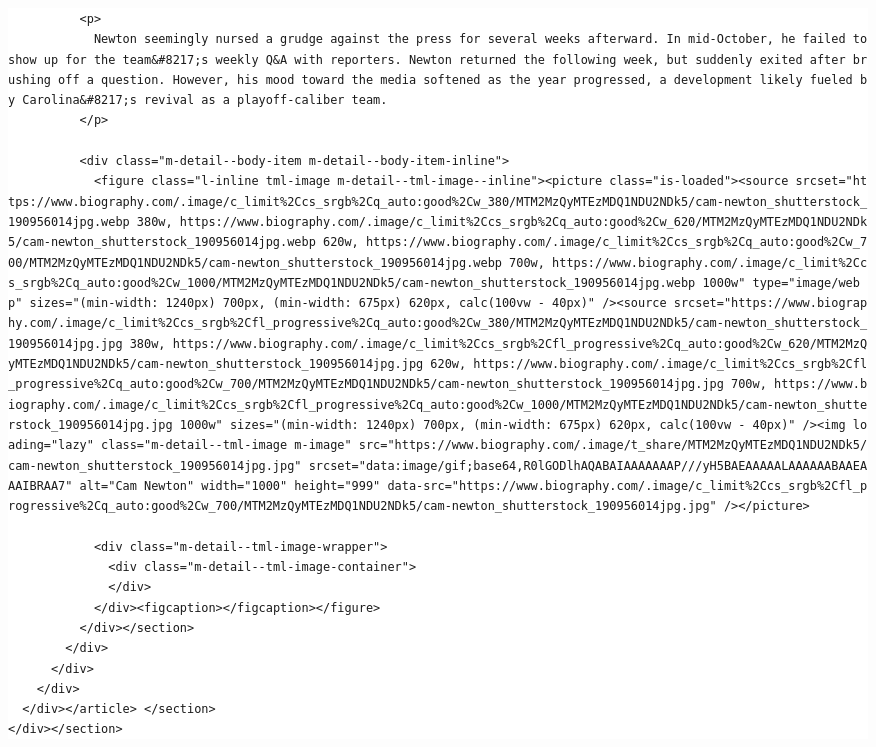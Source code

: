               <p>
                Newton seemingly nursed a grudge against the press for several weeks afterward. In mid-October, he failed to show up for the team&#8217;s weekly Q&A with reporters. Newton returned the following week, but suddenly exited after brushing off a question. However, his mood toward the media softened as the year progressed, a development likely fueled by Carolina&#8217;s revival as a playoff-caliber team.
              </p>
              
              <div class="m-detail--body-item m-detail--body-item-inline">
                <figure class="l-inline tml-image m-detail--tml-image--inline"><picture class="is-loaded"><source srcset="https://www.biography.com/.image/c_limit%2Ccs_srgb%2Cq_auto:good%2Cw_380/MTM2MzQyMTEzMDQ1NDU2NDk5/cam-newton_shutterstock_190956014jpg.webp 380w, https://www.biography.com/.image/c_limit%2Ccs_srgb%2Cq_auto:good%2Cw_620/MTM2MzQyMTEzMDQ1NDU2NDk5/cam-newton_shutterstock_190956014jpg.webp 620w, https://www.biography.com/.image/c_limit%2Ccs_srgb%2Cq_auto:good%2Cw_700/MTM2MzQyMTEzMDQ1NDU2NDk5/cam-newton_shutterstock_190956014jpg.webp 700w, https://www.biography.com/.image/c_limit%2Ccs_srgb%2Cq_auto:good%2Cw_1000/MTM2MzQyMTEzMDQ1NDU2NDk5/cam-newton_shutterstock_190956014jpg.webp 1000w" type="image/webp" sizes="(min-width: 1240px) 700px, (min-width: 675px) 620px, calc(100vw - 40px)" /><source srcset="https://www.biography.com/.image/c_limit%2Ccs_srgb%2Cfl_progressive%2Cq_auto:good%2Cw_380/MTM2MzQyMTEzMDQ1NDU2NDk5/cam-newton_shutterstock_190956014jpg.jpg 380w, https://www.biography.com/.image/c_limit%2Ccs_srgb%2Cfl_progressive%2Cq_auto:good%2Cw_620/MTM2MzQyMTEzMDQ1NDU2NDk5/cam-newton_shutterstock_190956014jpg.jpg 620w, https://www.biography.com/.image/c_limit%2Ccs_srgb%2Cfl_progressive%2Cq_auto:good%2Cw_700/MTM2MzQyMTEzMDQ1NDU2NDk5/cam-newton_shutterstock_190956014jpg.jpg 700w, https://www.biography.com/.image/c_limit%2Ccs_srgb%2Cfl_progressive%2Cq_auto:good%2Cw_1000/MTM2MzQyMTEzMDQ1NDU2NDk5/cam-newton_shutterstock_190956014jpg.jpg 1000w" sizes="(min-width: 1240px) 700px, (min-width: 675px) 620px, calc(100vw - 40px)" /><img loading="lazy" class="m-detail--tml-image m-image" src="https://www.biography.com/.image/t_share/MTM2MzQyMTEzMDQ1NDU2NDk5/cam-newton_shutterstock_190956014jpg.jpg" srcset="data:image/gif;base64,R0lGODlhAQABAIAAAAAAAP///yH5BAEAAAAALAAAAAABAAEAAAIBRAA7" alt="Cam Newton" width="1000" height="999" data-src="https://www.biography.com/.image/c_limit%2Ccs_srgb%2Cfl_progressive%2Cq_auto:good%2Cw_700/MTM2MzQyMTEzMDQ1NDU2NDk5/cam-newton_shutterstock_190956014jpg.jpg" /></picture> 
                
                <div class="m-detail--tml-image-wrapper">
                  <div class="m-detail--tml-image-container">
                  </div>
                </div><figcaption></figcaption></figure>
              </div></section>
            </div>
          </div>
        </div>
      </div></article> </section>
    </div></section>
  </div>
  
  <div class="m-fixedbottom-ad--container">
  </div>
</aside>